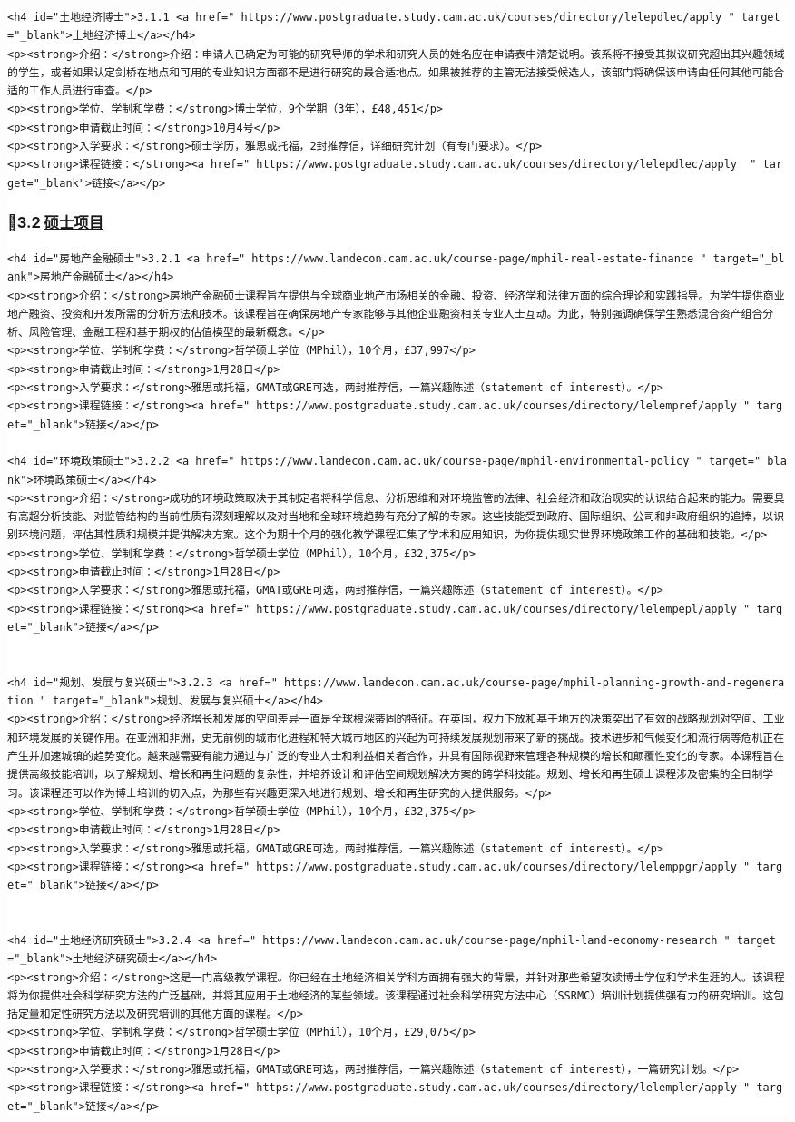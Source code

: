    <h4 id="土地经济博士">3.1.1 <a href=" https://www.postgraduate.study.cam.ac.uk/courses/directory/lelepdlec/apply " target="_blank">土地经济博士</a></h4>
    <p><strong>介绍：</strong>介绍：申请人已确定为可能的研究导师的学术和研究人员的姓名应在申请表中清楚说明。该系将不接受其拟议研究超出其兴趣领域的学生，或者如果认定剑桥在地点和可用的专业知识方面都不是进行研究的最合适地点。如果被推荐的主管无法接受候选人，该部门将确保该申请由任何其他可能合适的工作人员进行审查。</p>
    <p><strong>学位、学制和学费：</strong>博士学位，9个学期（3年），£48,451</p>
    <p><strong>申请截止时间：</strong>10月4号</p>
    <p><strong>入学要求：</strong>硕士学历，雅思或托福，2封推荐信，详细研究计划（有专门要求）。</p>
    <p><strong>课程链接：</strong><a href=" https://www.postgraduate.study.cam.ac.uk/courses/directory/lelepdlec/apply  " target="_blank">链接</a></p>
    
<h3 id="硕士项目">📖3.2 <a href=" https://www.landecon.cam.ac.uk/postgraduate-study " target="_blank">硕士项目</a></h3>

    <h4 id="房地产金融硕士">3.2.1 <a href=" https://www.landecon.cam.ac.uk/course-page/mphil-real-estate-finance " target="_blank">房地产金融硕士</a></h4>
    <p><strong>介绍：</strong>房地产金融硕士课程旨在提供与全球商业地产市场相关的金融、投资、经济学和法律方面的综合理论和实践指导。为学生提供商业地产融资、投资和开发所需的分析方法和技术。该课程旨在确保房地产专家能够与其他企业融资相关专业人士互动。为此，特别强调确保学生熟悉混合资产组合分析、风险管理、金融工程和基于期权的估值模型的最新概念。</p>
    <p><strong>学位、学制和学费：</strong>哲学硕士学位（MPhil），10个月，£37,997</p>
    <p><strong>申请截止时间：</strong>1月28日</p>
    <p><strong>入学要求：</strong>雅思或托福，GMAT或GRE可选，两封推荐信，一篇兴趣陈述（statement of interest）。</p>
    <p><strong>课程链接：</strong><a href=" https://www.postgraduate.study.cam.ac.uk/courses/directory/lelempref/apply " target="_blank">链接</a></p>

    <h4 id="环境政策硕士">3.2.2 <a href=" https://www.landecon.cam.ac.uk/course-page/mphil-environmental-policy " target="_blank">环境政策硕士</a></h4>
    <p><strong>介绍：</strong>成功的环境政策取决于其制定者将科学信息、分析思维和对环境监管的法律、社会经济和政治现实的认识结合起来的能力。需要具有高超分析技能、对监管结构的当前性质有深刻理解以及对当地和全球环境趋势有充分了解的专家。这些技能受到政府、国际组织、公司和非政府组织的追捧，以识别环境问题，评估其性质和规模并提供解决方案。这个为期十个月的强化教学课程汇集了学术和应用知识，为你提供现实世界环境政策工作的基础和技能。</p>
    <p><strong>学位、学制和学费：</strong>哲学硕士学位（MPhil），10个月，£32,375</p>
    <p><strong>申请截止时间：</strong>1月28日</p>
    <p><strong>入学要求：</strong>雅思或托福，GMAT或GRE可选，两封推荐信，一篇兴趣陈述（statement of interest）。</p>
    <p><strong>课程链接：</strong><a href=" https://www.postgraduate.study.cam.ac.uk/courses/directory/lelempepl/apply " target="_blank">链接</a></p>


    <h4 id="规划、发展与复兴硕士">3.2.3 <a href=" https://www.landecon.cam.ac.uk/course-page/mphil-planning-growth-and-regeneration " target="_blank">规划、发展与复兴硕士</a></h4>
    <p><strong>介绍：</strong>经济增长和发展的空间差异一直是全球根深蒂固的特征。在英国，权力下放和基于地方的决策突出了有效的战略规划对空间、工业和环境发展的关键作用。在亚洲和非洲，史无前例的城市化进程和特大城市地区的兴起为可持续发展规划带来了新的挑战。技术进步和气候变化和流行病等危机正在产生并加速城镇的趋势变化。越来越需要有能力通过与广泛的专业人士和利益相关者合作，并具有国际视野来管理各种规模的增长和颠覆性变化的专家。本课程旨在提供高级技能培训，以了解规划、增长和再生问题的复杂性，并培养设计和评估空间规划解决方案的跨学科技能。规划、增长和再生硕士课程涉及密集的全日制学习。该课程还可以作为博士培训的切入点，为那些有兴趣更深入地进行规划、增长和再生研究的人提供服务。</p>
    <p><strong>学位、学制和学费：</strong>哲学硕士学位（MPhil），10个月，£32,375</p>
    <p><strong>申请截止时间：</strong>1月28日</p>
    <p><strong>入学要求：</strong>雅思或托福，GMAT或GRE可选，两封推荐信，一篇兴趣陈述（statement of interest）。</p>
    <p><strong>课程链接：</strong><a href=" https://www.postgraduate.study.cam.ac.uk/courses/directory/lelemppgr/apply " target="_blank">链接</a></p>


    <h4 id="土地经济研究硕士">3.2.4 <a href=" https://www.landecon.cam.ac.uk/course-page/mphil-land-economy-research " target="_blank">土地经济研究硕士</a></h4>
    <p><strong>介绍：</strong>这是一门高级教学课程。你已经在土地经济相关学科方面拥有强大的背景，并针对那些希望攻读博士学位和学术生涯的人。该课程将为你提供社会科学研究方法的广泛基础，并将其应用于土地经济的某些领域。该课程通过社会科学研究方法中心（SSRMC）培训计划提供强有力的研究培训。这包括定量和定性研究方法以及研究培训的其他方面的课程。</p>
    <p><strong>学位、学制和学费：</strong>哲学硕士学位（MPhil），10个月，£29,075</p>
    <p><strong>申请截止时间：</strong>1月28日</p>
    <p><strong>入学要求：</strong>雅思或托福，GMAT或GRE可选，两封推荐信，一篇兴趣陈述（statement of interest），一篇研究计划。</p>
    <p><strong>课程链接：</strong><a href=" https://www.postgraduate.study.cam.ac.uk/courses/directory/lelempler/apply " target="_blank">链接</a></p>
